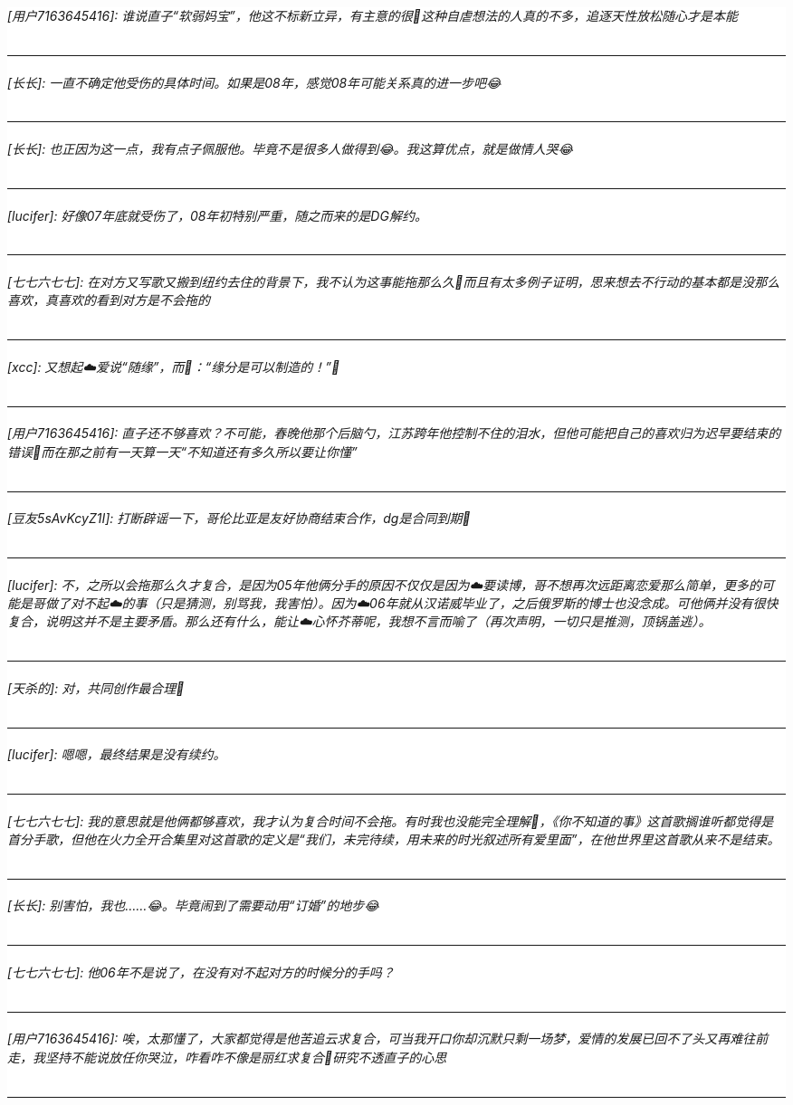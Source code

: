 ###### [用户7163645416]: 谁说直子“软弱妈宝”，他这不标新立异，有主意的很🤒这种自虐想法的人真的不多，追逐天性放松随心才是本能
---------------------------------------

###### [长长]: 一直不确定他受伤的具体时间。如果是08年，感觉08年可能关系真的进一步吧😂
---------------------------------------

###### [长长]: 也正因为这一点，我有点子佩服他。毕竟不是很多人做得到😂。我这算优点，就是做情人哭😂
---------------------------------------

###### [lucifer]: 好像07年底就受伤了，08年初特别严重，随之而来的是DG解约。
---------------------------------------

###### [七七六七七]: 在对方又写歌又搬到纽约去住的背景下，我不认为这事能拖那么久🤔而且有太多例子证明，思来想去不行动的基本都是没那么喜欢，真喜欢的看到对方是不会拖的
---------------------------------------

###### [xcc]: 又想起☁️爱说“随缘”，而🚥：“缘分是可以制造的！”🤣
---------------------------------------

###### [用户7163645416]: 直子还不够喜欢？不可能，春晚他那个后脑勺，江苏跨年他控制不住的泪水，但他可能把自己的喜欢归为迟早要结束的错误🤒而在那之前有一天算一天“不知道还有多久所以要让你懂”
---------------------------------------

###### [豆友5sAvKcyZ1I]: 打断辟谣一下，哥伦比亚是友好协商结束合作，dg是合同到期🤧
---------------------------------------

###### [lucifer]: 不，之所以会拖那么久才复合，是因为05年他俩分手的原因不仅仅是因为☁️要读博，哥不想再次远距离恋爱那么简单，更多的可能是哥做了对不起☁️的事（只是猜测，别骂我，我害怕）。因为☁️06年就从汉诺威毕业了，之后俄罗斯的博士也没念成。可他俩并没有很快复合，说明这并不是主要矛盾。那么还有什么，能让☁️心怀芥蒂呢，我想不言而喻了（再次声明，一切只是推测，顶锅盖逃）。
---------------------------------------

###### [天杀的]: 对，共同创作最合理🥰
---------------------------------------

###### [lucifer]: 嗯嗯，最终结果是没有续约。
---------------------------------------

###### [七七六七七]: 我的意思就是他俩都够喜欢，我才认为复合时间不会拖。有时我也没能完全理解🚥，《你不知道的事》这首歌搁谁听都觉得是首分手歌，但他在火力全开合集里对这首歌的定义是“我们，未完待续，用未来的时光叙述所有爱里面”，在他世界里这首歌从来不是结束。
---------------------------------------

###### [长长]: 别害怕，我也……😂。毕竟闹到了需要动用“订婚”的地步😂
---------------------------------------

###### [七七六七七]: 他06年不是说了，在没有对不起对方的时候分的手吗？
---------------------------------------

###### [用户7163645416]: 唉，太那懂了，大家都觉得是他苦追云求复合，可当我开口你却沉默只剩一场梦，爱情的发展已回不了头又再难往前走，我坚持不能说放任你哭泣，咋看咋不像是丽红求复合🤒研究不透直子的心思
---------------------------------------
